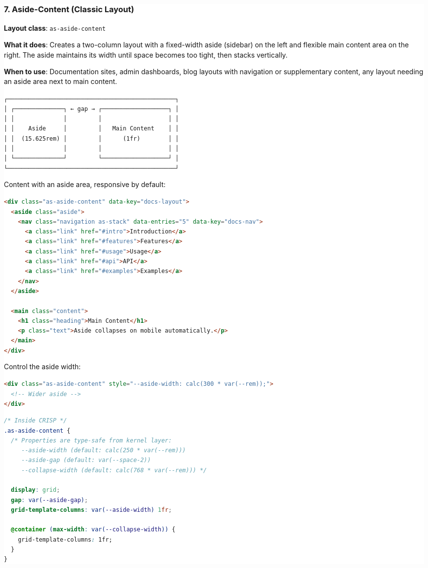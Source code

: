 ### 7. Aside-Content (Classic Layout)

**Layout class**: `as-aside-content`

**What it does**: Creates a two-column layout with a fixed-width aside (sidebar) on the left and flexible main content area on the right. The aside maintains its width until space becomes too tight, then stacks vertically.

**When to use**: Documentation sites, admin dashboards, blog layouts with navigation or supplementary content, any layout needing an aside area next to main content.

```
┌────────────────────────────────────────────────┐
│ ┌──────────────┐ ← gap → ┌───────────────────┐ │
│ │              │         │                   │ │
│ │    Aside     │         │   Main Content    │ │
│ │  (15.625rem) │         │      (1fr)        │ │
│ │              │         │                   │ │
│ └──────────────┘         └───────────────────┘ │
└────────────────────────────────────────────────┘
```

Content with an aside area, responsive by default:

```html
<div class="as-aside-content" data-key="docs-layout">
  <aside class="aside">
    <nav class="navigation as-stack" data-entries="5" data-key="docs-nav">
      <a class="link" href="#intro">Introduction</a>
      <a class="link" href="#features">Features</a>
      <a class="link" href="#usage">Usage</a>
      <a class="link" href="#api">API</a>
      <a class="link" href="#examples">Examples</a>
    </nav>
  </aside>
  
  <main class="content">
    <h1 class="heading">Main Content</h1>
    <p class="text">Aside collapses on mobile automatically.</p>
  </main>
</div>
```

Control the aside width:

```html
<div class="as-aside-content" style="--aside-width: calc(300 * var(--rem));">
  <!-- Wider aside -->
</div>
```

```css
/* Inside CRISP */
.as-aside-content {
  /* Properties are type-safe from kernel layer:
     --aside-width (default: calc(250 * var(--rem)))
     --aside-gap (default: var(--space-2))
     --collapse-width (default: calc(768 * var(--rem))) */
  
  display: grid;
  gap: var(--aside-gap);
  grid-template-columns: var(--aside-width) 1fr;
  
  @container (max-width: var(--collapse-width)) {
    grid-template-columns: 1fr;
  }
}
```

